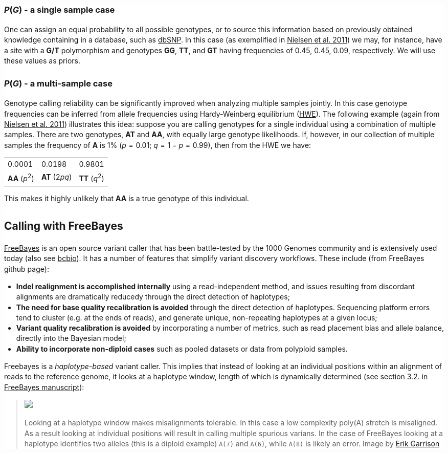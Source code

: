 ### $P(G)$ - a single sample case

One can assign an equal probability to all possible genotypes, or to source this information based on previously obtained knowledge containing in a database, such as [dbSNP](http://www.ncbi.nlm.nih.gov/SNP/). In this case (as exemplified in [Nielsen et al. 2011](http://www.nature.com/nrg/journal/v12/n6/full/nrg2986.html)) we may, for instance, have a site with a **G/T** polymorphism and genotypes **GG**, **TT**, and **GT** having frequencies of 0.45, 0.45, 0.09, respectively. We will use these values as priors.

### $P(G)$ - a multi-sample case

Genotype calling reliability can be significantly improved when analyzing multiple samples jointly. In this case genotype frequencies can be inferred from allele frequencies using Hardy-Weinberg equilibrium ([HWE](https://en.wikipedia.org/wiki/Hardy%E2%80%93Weinberg_principle)). The following example (again from [Nielsen et al. 2011](http://www.nature.com/nrg/journal/v12/n6/full/nrg2986.html)) illustrates this idea: suppose you are calling genotypes for a single individual using a combination of multiple samples. There are two genotypes, **AT** and **AA**, with equally large genotype likelihoods. If, however, in our collection of multiple samples the frequency of **A** is 1% ($p = 0.01$; $q = 1 - p = 0.99$), then from the HWE we have:

|     |    |     |
|---------|---------|--------|
| 0.0001 | 0.0198 | 0.9801 |
| **AA** ($p^2$)   |   **AT** ($2pq$) |   **TT** ($q^2$) |

This makes it highly unlikely that **AA** is a true genotype of this individual.

## Calling with FreeBayes

[FreeBayes](https://github.com/ekg/freebayes) is an open source variant caller that has been battle-tested by the 1000 Genomes community and is extensively used today (also see [bcbio](https://bcbio.wordpress.com/)). It has a number of features that simplify variant discovery workflows. These include (from FreeBayes github page):

* **Indel realignment is accomplished internally** using a read-independent method, and issues resulting from discordant alignments are dramatically reducedy through the direct detection of haplotypes;
* **The need for base quality recalibration is avoided** through the direct detection of haplotypes. Sequencing platform errors tend to cluster (e.g. at the ends of reads), and generate unique, non-repeating haplotypes at a given locus;
* **Variant quality recalibration is avoided** by incorporating a number of metrics, such as read placement bias and allele balance, directly into the Bayesian model;
* **Ability to incorporate non-diploid cases** such as pooled datasets or data from polyploid samples.

Freebayes is a *haplotype-based* variant caller. This implies that instead of looking at an individual positions within an alignment of reads to the reference genome, it looks at a haplotype window, length of which is dynamically determined (see section 3.2. in [FreeBayes manuscript](http://arxiv.org/pdf/1207.3907v2.pdf)):

>
>![](/src/tutorials/var_dip/freebayes.png)
>
>Looking at a haplotype window makes misalignments tolerable. In this case a low complexity poly(A) stretch is misaligned. As a result looking at individual positions will result in calling multiple spurious varians. In the case of FreeBayes looking at a haplotype identifies two alleles (this is a diploid example) `A(7)` and `A(6)`, while `A(8)` is likely an error. Image by [Erik Garrison](https://github.com/ekg/freebayes)

